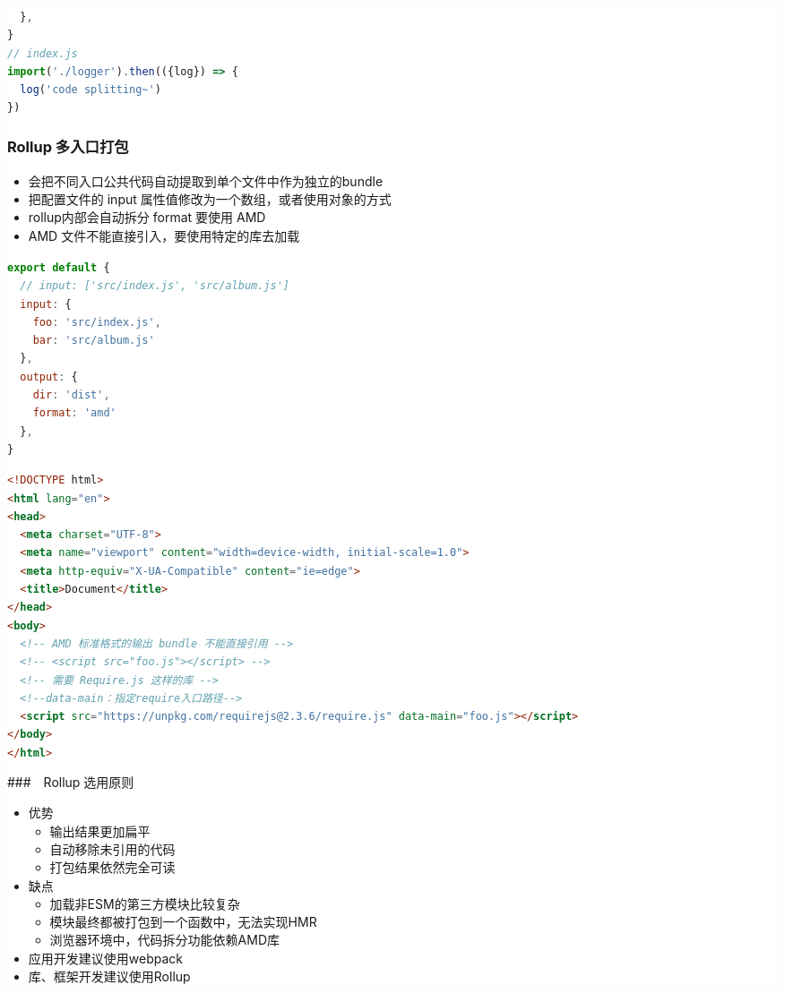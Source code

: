 ```javascript
  },
}
// index.js
import('./logger').then(({log}) => {
  log('code splitting~')
})

```

### Rollup 多入口打包
* 会把不同入口公共代码自动提取到单个文件中作为独立的bundle
* 把配置文件的 input 属性值修改为一个数组，或者使用对象的方式
* rollup内部会自动拆分 format 要使用 AMD
* AMD 文件不能直接引入，要使用特定的库去加载
```javascript
export default {
  // input: ['src/index.js', 'src/album.js']
  input: {
    foo: 'src/index.js',
    bar: 'src/album.js'
  },
  output: {
    dir: 'dist',
    format: 'amd'
  },
}
```
```html
<!DOCTYPE html>
<html lang="en">
<head>
  <meta charset="UTF-8">
  <meta name="viewport" content="width=device-width, initial-scale=1.0">
  <meta http-equiv="X-UA-Compatible" content="ie=edge">
  <title>Document</title>
</head>
<body>
  <!-- AMD 标准格式的输出 bundle 不能直接引用 -->
  <!-- <script src="foo.js"></script> -->
  <!-- 需要 Require.js 这样的库 -->
  <!--data-main：指定require入口路径-->
  <script src="https://unpkg.com/requirejs@2.3.6/require.js" data-main="foo.js"></script>
</body>
</html>
```

###　Rollup 选用原则
* 优势
    * 输出结果更加扁平
    * 自动移除未引用的代码
    * 打包结果依然完全可读
* 缺点
    * 加载非ESM的第三方模块比较复杂
    * 模块最终都被打包到一个函数中，无法实现HMR
    * 浏览器环境中，代码拆分功能依赖AMD库
* 应用开发建议使用webpack
* 库、框架开发建议使用Rollup
